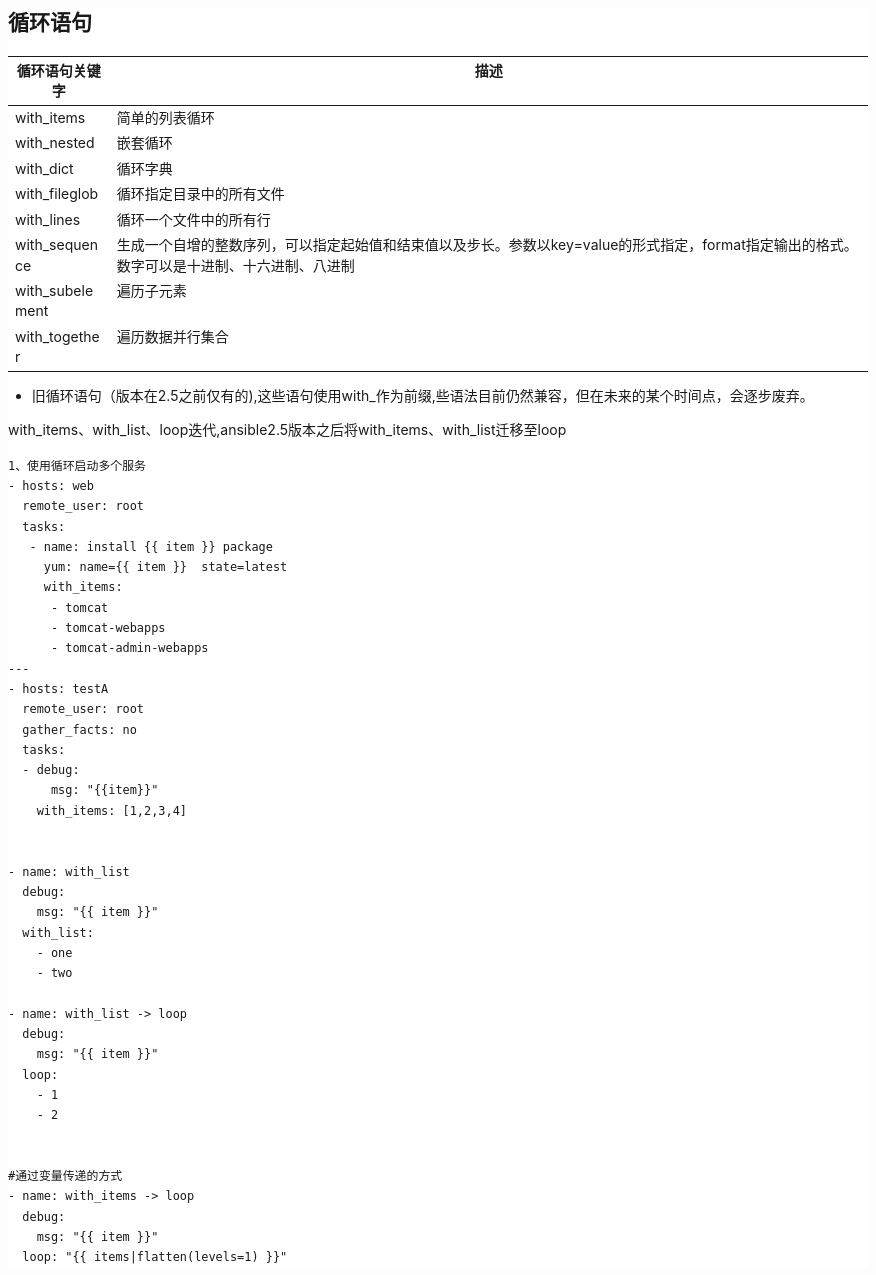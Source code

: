 循环语句
---

| 循环语句关键字 | 描述 |
|--------------|-------|
| with_items  | 简单的列表循环 |
| with_nested | 嵌套循环 |
| with_dict | 循环字典 |
| with_fileglob | 循环指定目录中的所有文件 |
| with_lines | 循环一个文件中的所有行 |
| with_sequence | 生成一个自增的整数序列，可以指定起始值和结束值以及步长。参数以key=value的形式指定，format指定输出的格式。数字可以是十进制、十六进制、八进制 |
| with_subelement | 遍历子元素 |
| with_together | 遍历数据并行集合 |
- 旧循环语句（版本在2.5之前仅有的),这些语句使用with_作为前缀,些语法目前仍然兼容，但在未来的某个时间点，会逐步废弃。

with_items、with_list、loop迭代,ansible2.5版本之后将with_items、with_list迁移至loop

```
1、使用循环启动多个服务
- hosts: web
  remote_user: root
  tasks:
   - name: install {{ item }} package
     yum: name={{ item }}  state=latest
     with_items:
      - tomcat
      - tomcat-webapps
      - tomcat-admin-webapps
---
- hosts: testA
  remote_user: root
  gather_facts: no
  tasks:
  - debug:
      msg: "{{item}}"
    with_items: [1,2,3,4]


- name: with_list
  debug:
    msg: "{{ item }}"
  with_list:
    - one
    - two

- name: with_list -> loop
  debug:
    msg: "{{ item }}"
  loop:
    - 1
    - 2


#通过变量传递的方式
- name: with_items -> loop
  debug:
    msg: "{{ item }}"
  loop: "{{ items|flatten(levels=1) }}"
```
